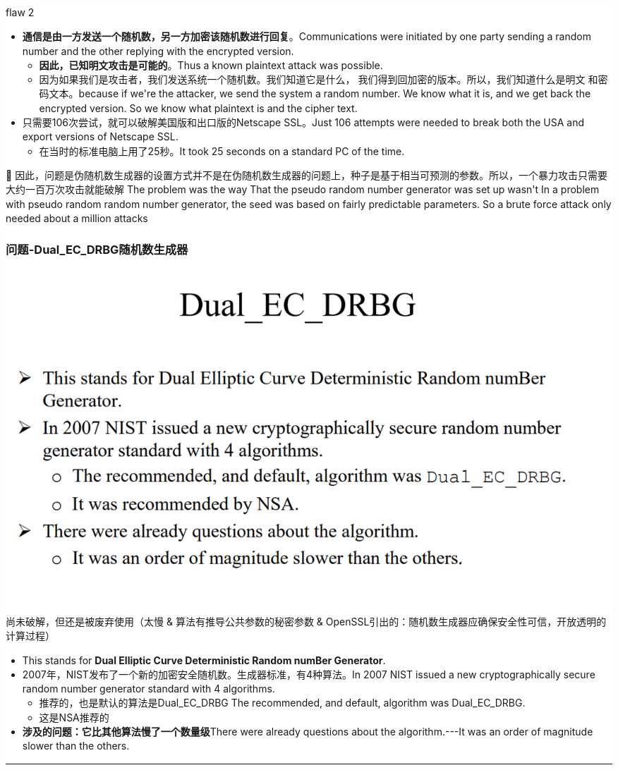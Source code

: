 flaw 2

* **通信是由一方发送一个随机数，另一方加密该随机数进行回复**。Communications were initiated by one party sending a random number and the other replying with the encrypted version.
  * **因此，已知明文攻击是可能的**。Thus a known plaintext attack was possible.
  * 因为如果我们是攻击者，我们发送系统一个随机数。我们知道它是什么， 我们得到回加密的版本。所以，我们知道什么是明文 和密码文本。because if we're the attacker, we send the system a random number. We know what it is, and we get back the encrypted version. So we know what plaintext is and the cipher text.
* 只需要106次尝试，就可以破解美国版和出口版的Netscape SSL。Just 106 attempts were needed to break both the USA and export versions of Netscape SSL.
  * 在当时的标准电脑上用了25秒。It took 25 seconds on a standard PC of the time.

:orange: 因此，问题是伪随机数生成器的设置方式并不是在伪随机数生成器的问题上，种子是基于相当可预测的参数。所以，一个暴力攻击只需要大约一百万次攻击就能破解 The problem was the way That the pseudo random number generator was set up wasn't In a problem with pseudo random random number generator, the seed was based on fairly predictable parameters. So a brute force attack only needed about a million attacks

### 问题-Dual_EC_DRBG随机数生成器

![](/static/2021-02-11-22-34-56.png)

尚未破解，但还是被废弃使用（太慢 & 算法有推导公共参数的秘密参数 & OpenSSL引出的：随机数生成器应确保安全性可信，开放透明的计算过程）

* This stands for **Dual Elliptic Curve Deterministic Random numBer Generator**.
* 2007年，NIST发布了一个新的加密安全随机数。生成器标准，有4种算法。In 2007 NIST issued a new cryptographically secure random number generator standard with 4 algorithms.
  * 推荐的，也是默认的算法是Dual_EC_DRBG The recommended, and default, algorithm was Dual_EC_DRBG.
  * 这是NSA推荐的
* **涉及的问题：它比其他算法慢了一个数量级**There were already questions about the algorithm.---It was an order of magnitude slower than the others.

---